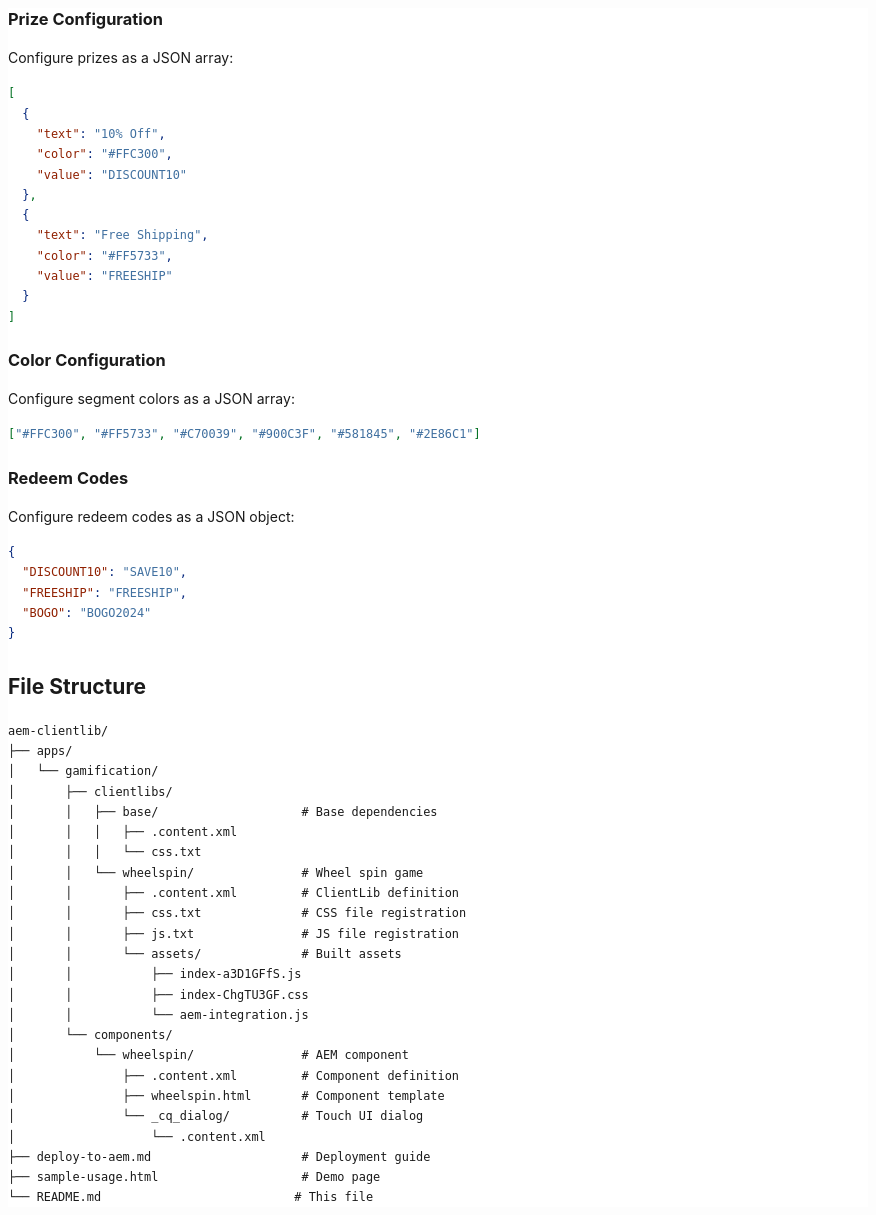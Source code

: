 ### Prize Configuration
Configure prizes as a JSON array:
```json
[
  {
    "text": "10% Off",
    "color": "#FFC300",
    "value": "DISCOUNT10"
  },
  {
    "text": "Free Shipping",
    "color": "#FF5733",
    "value": "FREESHIP"
  }
]
```

### Color Configuration
Configure segment colors as a JSON array:
```json
["#FFC300", "#FF5733", "#C70039", "#900C3F", "#581845", "#2E86C1"]
```

### Redeem Codes
Configure redeem codes as a JSON object:
```json
{
  "DISCOUNT10": "SAVE10",
  "FREESHIP": "FREESHIP",
  "BOGO": "BOGO2024"
}
```

## File Structure
```
aem-clientlib/
├── apps/
│   └── gamification/
│       ├── clientlibs/
│       │   ├── base/                    # Base dependencies
│       │   │   ├── .content.xml
│       │   │   └── css.txt
│       │   └── wheelspin/               # Wheel spin game
│       │       ├── .content.xml         # ClientLib definition
│       │       ├── css.txt              # CSS file registration
│       │       ├── js.txt               # JS file registration
│       │       └── assets/              # Built assets
│       │           ├── index-a3D1GFfS.js
│       │           ├── index-ChgTU3GF.css
│       │           └── aem-integration.js
│       └── components/
│           └── wheelspin/               # AEM component
│               ├── .content.xml         # Component definition
│               ├── wheelspin.html       # Component template
│               └── _cq_dialog/          # Touch UI dialog
│                   └── .content.xml
├── deploy-to-aem.md                     # Deployment guide
├── sample-usage.html                    # Demo page
└── README.md                           # This file
```
